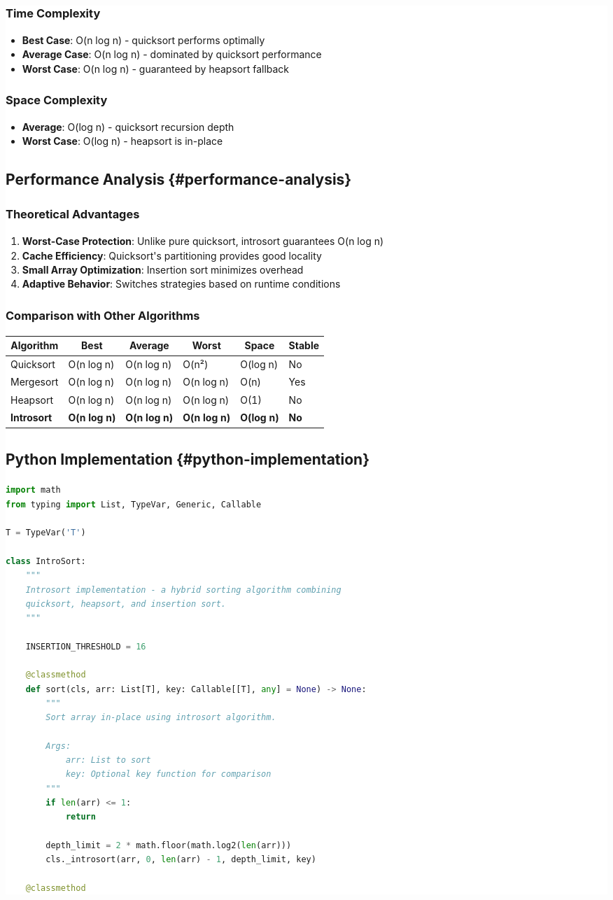 ### Time Complexity

- **Best Case**: O(n log n) - quicksort performs optimally
- **Average Case**: O(n log n) - dominated by quicksort performance  
- **Worst Case**: O(n log n) - guaranteed by heapsort fallback

### Space Complexity

- **Average**: O(log n) - quicksort recursion depth
- **Worst Case**: O(log n) - heapsort is in-place

## Performance Analysis {#performance-analysis}

### Theoretical Advantages

1. **Worst-Case Protection**: Unlike pure quicksort, introsort guarantees O(n log n)
2. **Cache Efficiency**: Quicksort's partitioning provides good locality
3. **Small Array Optimization**: Insertion sort minimizes overhead
4. **Adaptive Behavior**: Switches strategies based on runtime conditions

### Comparison with Other Algorithms

| Algorithm | Best | Average | Worst | Space | Stable |
|-----------|------|---------|-------|-------|--------|
| Quicksort | O(n log n) | O(n log n) | O(n²) | O(log n) | No |
| Mergesort | O(n log n) | O(n log n) | O(n log n) | O(n) | Yes |
| Heapsort | O(n log n) | O(n log n) | O(n log n) | O(1) | No |
| **Introsort** | **O(n log n)** | **O(n log n)** | **O(n log n)** | **O(log n)** | **No** |

## Python Implementation {#python-implementation}

```python
import math
from typing import List, TypeVar, Generic, Callable

T = TypeVar('T')

class IntroSort:
    """
    Introsort implementation - a hybrid sorting algorithm combining
    quicksort, heapsort, and insertion sort.
    """
    
    INSERTION_THRESHOLD = 16
    
    @classmethod
    def sort(cls, arr: List[T], key: Callable[[T], any] = None) -> None:
        """
        Sort array in-place using introsort algorithm.
        
        Args:
            arr: List to sort
            key: Optional key function for comparison
        """
        if len(arr) <= 1:
            return
            
        depth_limit = 2 * math.floor(math.log2(len(arr)))
        cls._introsort(arr, 0, len(arr) - 1, depth_limit, key)
    
    @classmethod
```